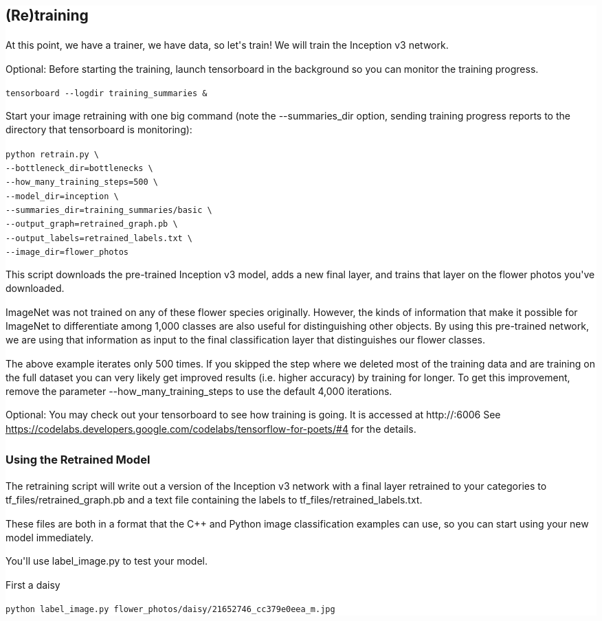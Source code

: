 ## (Re)training

At this point, we have a trainer, we have data, so let's train! We will train the Inception v3 network.

Optional: Before starting the training, launch tensorboard in the background so you can monitor the training progress.  
        
```
tensorboard --logdir training_summaries &
```
     
Start your image retraining with one big command (note the --summaries_dir option, sending training progress reports to the directory that tensorboard is monitoring):

```
python retrain.py \
--bottleneck_dir=bottlenecks \
--how_many_training_steps=500 \
--model_dir=inception \
--summaries_dir=training_summaries/basic \
--output_graph=retrained_graph.pb \
--output_labels=retrained_labels.txt \
--image_dir=flower_photos
```
    
This script downloads the pre-trained Inception v3 model, adds a new final layer, and trains that layer on the flower photos you've downloaded.

ImageNet was not trained on any of these flower species originally. However, the kinds of information that make it possible for ImageNet to differentiate among 1,000 classes are also useful for distinguishing other objects. By using this pre-trained network, we are using that information as input to the final classification layer that distinguishes our flower classes.

The above example iterates only 500 times. If you skipped the step where we deleted most of the training data and are training on the full dataset you can very likely get improved results (i.e. higher accuracy) by training for longer. To get this improvement, remove the parameter --how_many_training_steps to use the default 4,000 iterations.

Optional: You may check out your tensorboard to see how training is going.  It is accessed at http://<YOUR VM IP>:6006
See https://codelabs.developers.google.com/codelabs/tensorflow-for-poets/#4 for the details.

### Using the Retrained Model

The retraining script will write out a version of the Inception v3 network with a final layer retrained to your categories to tf_files/retrained_graph.pb and a text file containing the labels to tf_files/retrained_labels.txt.

These files are both in a format that the C++ and Python image classification examples can use, so you can start using your new model immediately.

You'll use label_image.py to test your model.

First a daisy

    python label_image.py flower_photos/daisy/21652746_cc379e0eea_m.jpg
